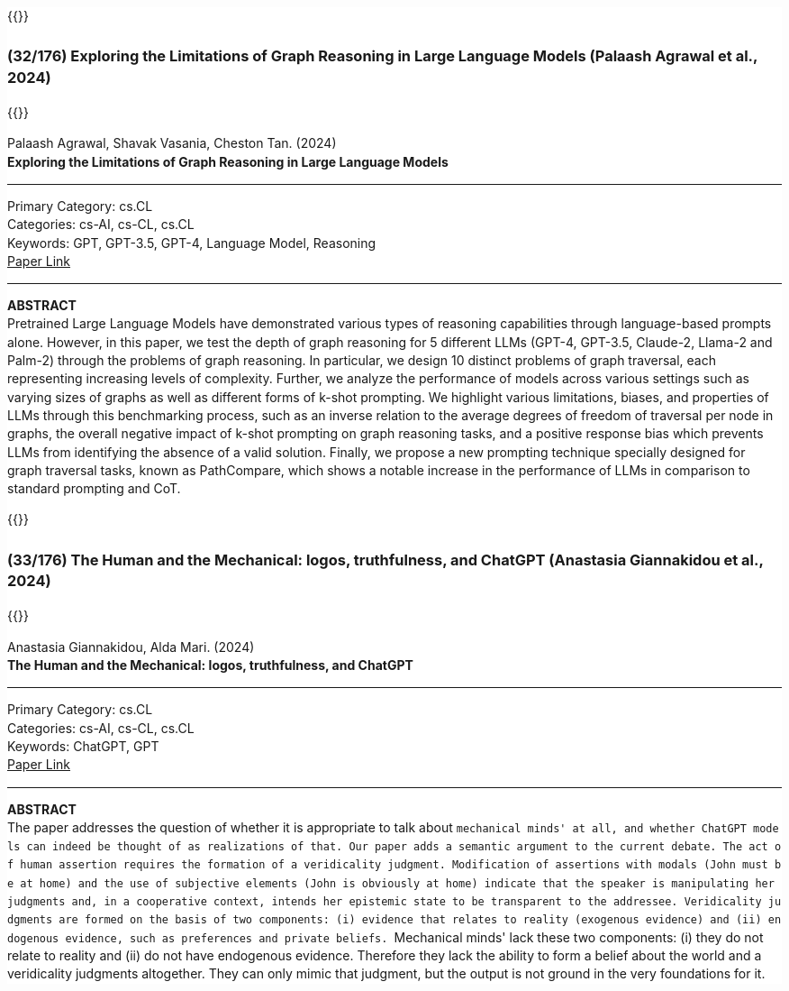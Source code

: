 {{</citation>}}


### (32/176) Exploring the Limitations of Graph Reasoning in Large Language Models (Palaash Agrawal et al., 2024)

{{<citation>}}

Palaash Agrawal, Shavak Vasania, Cheston Tan. (2024)  
**Exploring the Limitations of Graph Reasoning in Large Language Models**  

---
Primary Category: cs.CL  
Categories: cs-AI, cs-CL, cs.CL  
Keywords: GPT, GPT-3.5, GPT-4, Language Model, Reasoning  
[Paper Link](http://arxiv.org/abs/2402.01805v1)  

---


**ABSTRACT**  
Pretrained Large Language Models have demonstrated various types of reasoning capabilities through language-based prompts alone. However, in this paper, we test the depth of graph reasoning for 5 different LLMs (GPT-4, GPT-3.5, Claude-2, Llama-2 and Palm-2) through the problems of graph reasoning. In particular, we design 10 distinct problems of graph traversal, each representing increasing levels of complexity. Further, we analyze the performance of models across various settings such as varying sizes of graphs as well as different forms of k-shot prompting. We highlight various limitations, biases, and properties of LLMs through this benchmarking process, such as an inverse relation to the average degrees of freedom of traversal per node in graphs, the overall negative impact of k-shot prompting on graph reasoning tasks, and a positive response bias which prevents LLMs from identifying the absence of a valid solution. Finally, we propose a new prompting technique specially designed for graph traversal tasks, known as PathCompare, which shows a notable increase in the performance of LLMs in comparison to standard prompting and CoT.

{{</citation>}}


### (33/176) The Human and the Mechanical: logos, truthfulness, and ChatGPT (Anastasia Giannakidou et al., 2024)

{{<citation>}}

Anastasia Giannakidou, Alda Mari. (2024)  
**The Human and the Mechanical: logos, truthfulness, and ChatGPT**  

---
Primary Category: cs.CL  
Categories: cs-AI, cs-CL, cs.CL  
Keywords: ChatGPT, GPT  
[Paper Link](http://arxiv.org/abs/2402.01267v1)  

---


**ABSTRACT**  
The paper addresses the question of whether it is appropriate to talk about `mechanical minds' at all, and whether ChatGPT models can indeed be thought of as realizations of that. Our paper adds a semantic argument to the current debate. The act of human assertion requires the formation of a veridicality judgment. Modification of assertions with modals (John must be at home) and the use of subjective elements (John is obviously at home) indicate that the speaker is manipulating her judgments and, in a cooperative context, intends her epistemic state to be transparent to the addressee. Veridicality judgments are formed on the basis of two components: (i) evidence that relates to reality (exogenous evidence) and (ii) endogenous evidence, such as preferences and private beliefs. `Mechanical minds' lack these two components: (i) they do not relate to reality and (ii) do not have endogenous evidence. Therefore they lack the ability to form a belief about the world and a veridicality judgments altogether. They can only mimic that judgment, but the output is not ground in the very foundations for it.
